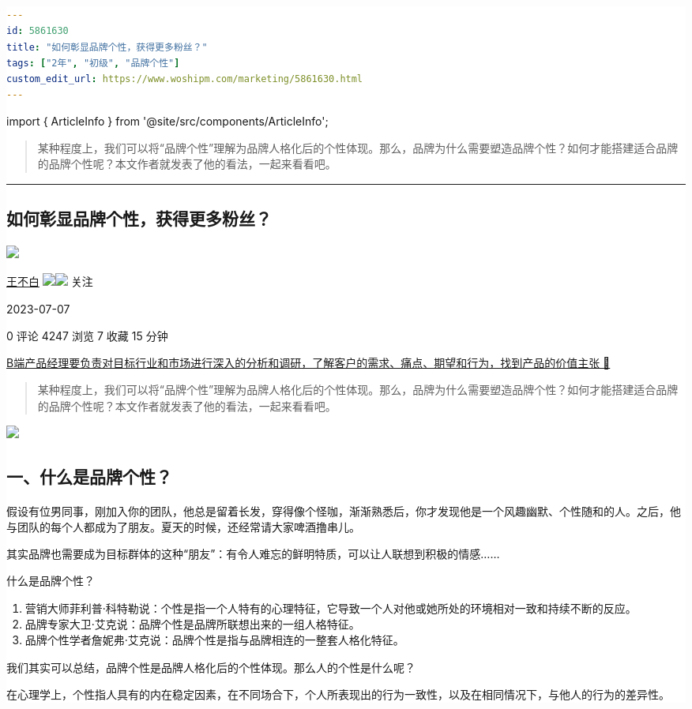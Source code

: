 ```yaml
---
id: 5861630
title: "如何彰显品牌个性，获得更多粉丝？"
tags: ["2年", "初级", "品牌个性"]
custom_edit_url: https://www.woshipm.com/marketing/5861630.html
---
```

import { ArticleInfo } from '@site/src/components/ArticleInfo';

<ArticleInfo
    author="王不白"
    authorLink="https://www.woshipm.com/u/1040905"
    published="2023-07-07"
    views={4247}
    comments={0}
    collects={7}
/>

> 某种程度上，我们可以将“品牌个性”理解为品牌人格化后的个性体现。那么，品牌为什么需要塑造品牌个性？如何才能搭建适合品牌的品牌个性呢？本文作者就发表了他的看法，一起来看看吧。

---

## 如何彰显品牌个性，获得更多粉丝？

[![](https://static.woshipm.com/view/woshipm_api_def_20230424160413_4427.jpg?imageView2/1/w/72/h/72/q/100)](https://www.woshipm.com/u/1040905)

[王不白](https://www.woshipm.com/u/1040905) ![](https://static.woshipm.com/tag/1121_1@2x.png)![](https://static.woshipm.com/tag/2105_1@2x.png) 关注

2023-07-07

0 评论 4247 浏览 7 收藏 15 分钟

[B端产品经理要负责对目标行业和市场进行深入的分析和调研，了解客户的需求、痛点、期望和行为，找到产品的价值主张 🔗](https://ke.qidianla.com/courses/bcpm)

> 某种程度上，我们可以将“品牌个性”理解为品牌人格化后的个性体现。那么，品牌为什么需要塑造品牌个性？如何才能搭建适合品牌的品牌个性呢？本文作者就发表了他的看法，一起来看看吧。

![](https://image.woshipm.com/2023/04/14/a1a5d5de-da9e-11ed-9b82-00163e0b5ff3.png)

## 一、什么是品牌个性？

假设有位男同事，刚加入你的团队，他总是留着长发，穿得像个怪咖，渐渐熟悉后，你才发现他是一个风趣幽默、个性随和的人。之后，他与团队的每个人都成为了朋友。夏天的时候，还经常请大家啤酒撸串儿。

其实品牌也需要成为目标群体的这种“朋友”：有令人难忘的鲜明特质，可以让人联想到积极的情感……

什么是品牌个性？

1.  营销大师菲利普·科特勒说：个性是指一个人特有的心理特征，它导致一个人对他或她所处的环境相对一致和持续不断的反应。
2.  品牌专家大卫·艾克说：品牌个性是品牌所联想出来的一组人格特征。
3.  品牌个性学者詹妮弗·艾克说：品牌个性是指与品牌相连的一整套人格化特征。

我们其实可以总结，品牌个性是品牌人格化后的个性体现。那么人的个性是什么呢？

在心理学上，个性指人具有的内在稳定因素，在不同场合下，个人所表现出的行为一致性，以及在相同情况下，与他人的行为的差异性。
